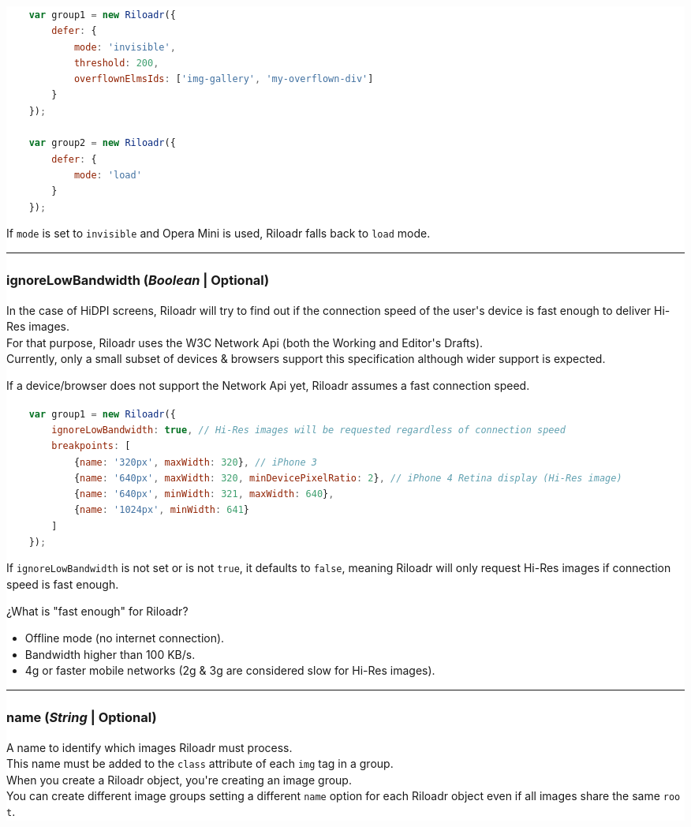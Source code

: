 ```js
    var group1 = new Riloadr({
        defer: {
            mode: 'invisible',
            threshold: 200,
            overflownElmsIds: ['img-gallery', 'my-overflown-div']
        }
    });

    var group2 = new Riloadr({
        defer: {
            mode: 'load'
        }
    });
```

If `mode` is set to `invisible` and Opera Mini is used, Riloadr falls back to `load` mode. 

***

### ignoreLowBandwidth (*Boolean* | Optional)    
In the case of HiDPI screens, Riloadr will try to find out if the connection speed of the user's device is fast enough to deliver Hi-Res images.   
For that purpose, Riloadr uses the W3C Network Api (both the Working and Editor's Drafts).   
Currently, only a small subset of devices & browsers support this specification although wider support is expected.
   
If a device/browser does not support the Network Api yet, Riloadr assumes a fast connection speed.  

```js
    var group1 = new Riloadr({
        ignoreLowBandwidth: true, // Hi-Res images will be requested regardless of connection speed
        breakpoints: [
			{name: '320px', maxWidth: 320}, // iPhone 3
			{name: '640px', maxWidth: 320, minDevicePixelRatio: 2}, // iPhone 4 Retina display (Hi-Res image)
			{name: '640px', minWidth: 321, maxWidth: 640},
			{name: '1024px', minWidth: 641}
		]
    });
```

If `ignoreLowBandwidth` is not set or is not `true`, it defaults to `false`, meaning Riloadr will only request Hi-Res images if connection speed is fast enough.  

¿What is "fast enough" for Riloadr?  

* Offline mode (no internet connection).
* Bandwidth higher than 100 KB/s. 
* 4g or faster mobile networks (2g & 3g are considered slow for Hi-Res images). 

***

### name (*String* | Optional)    
A name to identify which images Riloadr must process.  
This name must be added to the `class` attribute of each `img` tag in a group.  
When you create a Riloadr object, you're creating an image group.  
You can create different image groups setting a different `name` option for each Riloadr object even if all images share the same `root`. 
